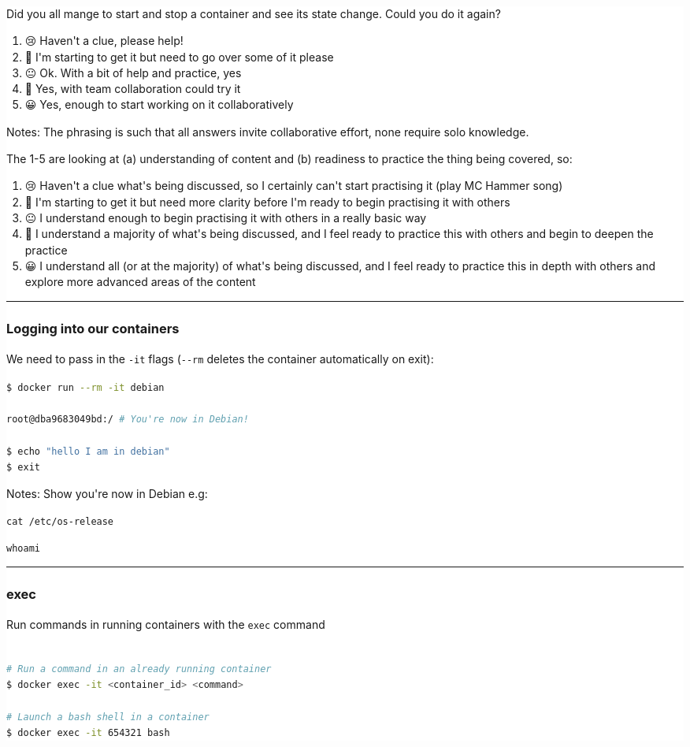 Did you all mange to start and stop a container and see its state change. Could you do it again?

1. 😢 Haven't a clue, please help!
2. 🙁 I'm starting to get it but need to go over some of it please
3. 😐 Ok. With a bit of help and practice, yes
4. 🙂 Yes, with team collaboration could try it
5. 😀 Yes, enough to start working on it collaboratively

Notes:
The phrasing is such that all answers invite collaborative effort, none require solo knowledge.

The 1-5 are looking at (a) understanding of content and (b) readiness to practice the thing being covered, so:

1. 😢 Haven't a clue what's being discussed, so I certainly can't start practising it (play MC Hammer song)
2. 🙁 I'm starting to get it but need more clarity before I'm ready to begin practising it with others
3. 😐 I understand enough to begin practising it with others in a really basic way
4. 🙂 I understand a majority of what's being discussed, and I feel ready to practice this with others and begin to deepen the practice
5. 😀 I understand all (or at the majority) of what's being discussed, and I feel ready to practice this in depth with others and explore more advanced areas of the content

---

### Logging into our containers

We need to pass in the `-it` flags (`--rm` deletes the container automatically on exit):

```sh
$ docker run --rm -it debian

root@dba9683049bd:/ # You're now in Debian!

$ echo "hello I am in debian"
$ exit
```

Notes:
Show you're now in Debian e.g:

`cat /etc/os-release`

`whoami`

---

### exec

Run commands in running containers with the `exec` command

```sh

# Run a command in an already running container
$ docker exec -it <container_id> <command>

# Launch a bash shell in a container
$ docker exec -it 654321 bash
```
